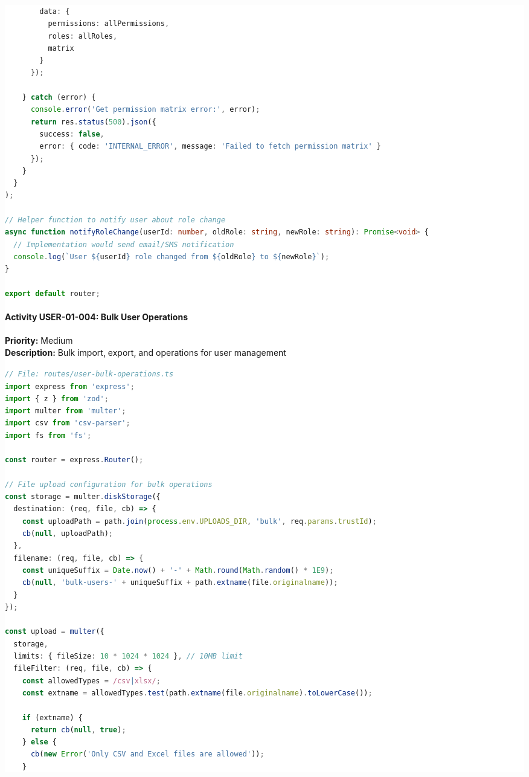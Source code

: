 ```typescript
        data: {
          permissions: allPermissions,
          roles: allRoles,
          matrix
        }
      });
      
    } catch (error) {
      console.error('Get permission matrix error:', error);
      return res.status(500).json({
        success: false,
        error: { code: 'INTERNAL_ERROR', message: 'Failed to fetch permission matrix' }
      });
    }
  }
);

// Helper function to notify user about role change
async function notifyRoleChange(userId: number, oldRole: string, newRole: string): Promise<void> {
  // Implementation would send email/SMS notification
  console.log(`User ${userId} role changed from ${oldRole} to ${newRole}`);
}

export default router;
```

#### Activity USER-01-004: Bulk User Operations
**Priority:** Medium  
**Description:** Bulk import, export, and operations for user management

```typescript
// File: routes/user-bulk-operations.ts
import express from 'express';
import { z } from 'zod';
import multer from 'multer';
import csv from 'csv-parser';
import fs from 'fs';

const router = express.Router();

// File upload configuration for bulk operations
const storage = multer.diskStorage({
  destination: (req, file, cb) => {
    const uploadPath = path.join(process.env.UPLOADS_DIR, 'bulk', req.params.trustId);
    cb(null, uploadPath);
  },
  filename: (req, file, cb) => {
    const uniqueSuffix = Date.now() + '-' + Math.round(Math.random() * 1E9);
    cb(null, 'bulk-users-' + uniqueSuffix + path.extname(file.originalname));
  }
});

const upload = multer({
  storage,
  limits: { fileSize: 10 * 1024 * 1024 }, // 10MB limit
  fileFilter: (req, file, cb) => {
    const allowedTypes = /csv|xlsx/;
    const extname = allowedTypes.test(path.extname(file.originalname).toLowerCase());
    
    if (extname) {
      return cb(null, true);
    } else {
      cb(new Error('Only CSV and Excel files are allowed'));
    }
```
